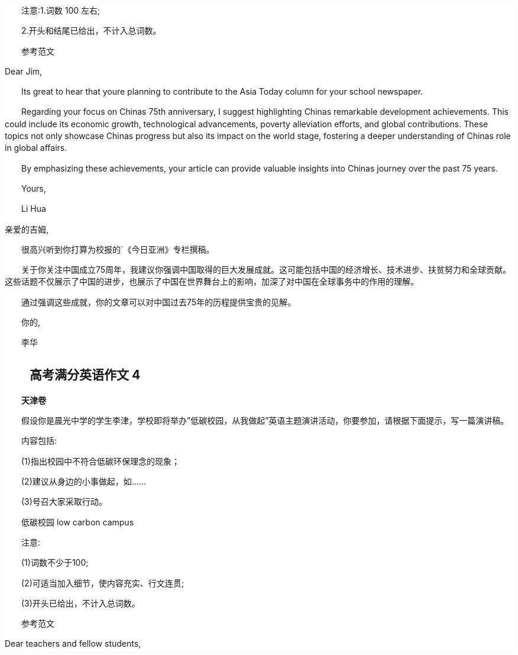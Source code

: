 　　注意:1.词数 100 左右;

　　2.开头和结尾已给出，不计入总词数。

　　参考范文

Dear Jim,

　　Its great to hear that youre planning to contribute to the Asia Today column for your school newspaper.

　　Regarding your focus on Chinas 75th anniversary, I suggest highlighting Chinas remarkable development achievements. This could include its economic growth, technological advancements, poverty alleviation efforts, and global contributions. These topics not only showcase Chinas progress but also its impact on the world stage, fostering a deeper understanding of Chinas role in global affairs.

　　By emphasizing these achievements, your article can provide valuable insights into Chinas journey over the past 75 years.

　　Yours,

　　Li Hua

亲爱的吉姆,

　　很高兴听到你打算为校报的\`《今日亚洲》专栏撰稿。

　　关于你关注中国成立75周年，我建议你强调中国取得的巨大发展成就。这可能包括中国的经济增长、技术进步、扶贫努力和全球贡献。这些话题不仅展示了中国的进步，也展示了中国在世界舞台上的影响，加深了对中国在全球事务中的作用的理解。

　　通过强调这些成就，你的文章可以对中国过去75年的历程提供宝贵的见解。

　　你的,

　　李华

## 　　高考满分英语作文 4

　　**天津卷**

　　假设你是晨光中学的学生李津，学校即将举办”低碳校园，从我做起”英语主题演讲活动，你要参加，请根据下面提示，写一篇演讲稿。

　　内容包括:

　　(1)指出校园中不符合低碳环保理念的现象；

　　(2)建议从身边的小事做起，如......

　　(3)号召大家采取行动。

　　低碳校园 low carbon campus

　　注意:

　　(1)词数不少于100;

　　(2)可适当加入细节，使内容充实、行文连贯;

　　(3)开头已给出，不计入总词数。

　　参考范文

Dear teachers and fellow students,

